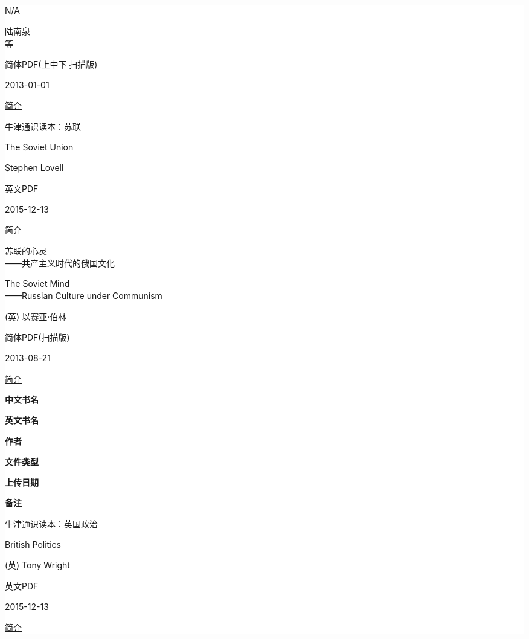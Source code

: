 N/A

陆南泉  
等

简体PDF(上中下 扫描版)

2013-01-01

[简介](https://goo.gl/0JwL7v)

牛津通识读本：苏联

The Soviet Union

Stephen Lovell

英文PDF

2015-12-13

[简介](https://goo.gl/MQaagW)

苏联的心灵  
——共产主义时代的俄国文化

The Soviet Mind  
——Russian Culture under Communism

(英) 以赛亚·伯林

简体PDF(扫描版)

2013-08-21

[简介](https://goo.gl/IEoJGX)

  
  

**中文书名**

**英文书名**

**作者**

**文件类型**

**上传日期**

**备注**

牛津通识读本：英国政治

British Politics

(英) Tony Wright

英文PDF

2015-12-13

[简介](https://goo.gl/cw4uJS)

  
  